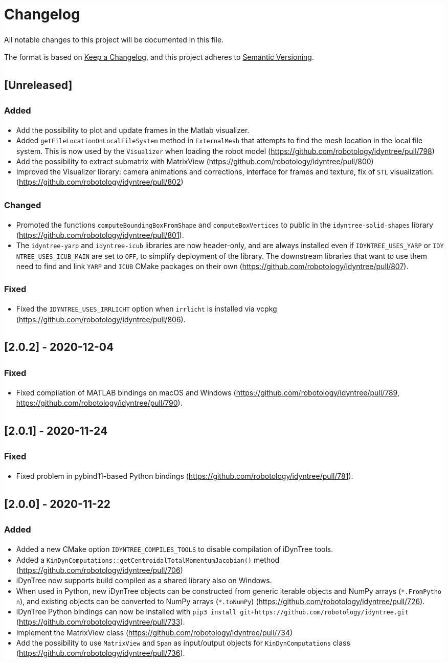 
# Changelog
All notable changes to this project will be documented in this file.

The format is based on [Keep a Changelog](https://keepachangelog.com/en/1.0.0/),
and this project adheres to [Semantic Versioning](https://semver.org/spec/v2.0.0.html).

## [Unreleased]

### Added
- Add the possibility to plot and update frames in the Matlab visualizer.
- Added ``getFileLocationOnLocalFileSystem`` method in ``ExternalMesh`` that attempts to find the mesh location in the local file system. This is now used by the ``Visualizer`` when loading the robot model (https://github.com/robotology/idyntree/pull/798)
- Add the possibility to extract submatrix with MatrixView (https://github.com/robotology/idyntree/pull/800)
- Improved the Visualizer library: camera animations and corrections, interface for frames and texture, fix of ``STL`` visualization. (https://github.com/robotology/idyntree/pull/802)

### Changed
- Promoted the functions `computeBoundingBoxFromShape` and `computeBoxVertices` to public in the `idyntree-solid-shapes` library (https://github.com/robotology/idyntree/pull/801).
- The `idyntree-yarp` and `idyntree-icub` libraries are now header-only, and are always installed even if `IDYNTREE_USES_YARP` or `IDYNTREE_USES_ICUB_MAIN` are set to `OFF`, to simplify deployment of the library. The downstream libraries that want to use them need to find and link `YARP` and `ICUB` CMake packages on their own (https://github.com/robotology/idyntree/pull/807).

### Fixed 
- Fixed the `IDYNTREE_USES_IRRLICHT` option when `irrlicht` is installed via vcpkg (https://github.com/robotology/idyntree/pull/806).

## [2.0.2] - 2020-12-04

### Fixed
- Fixed compilation of MATLAB bindings on macOS and Windows (https://github.com/robotology/idyntree/pull/789, https://github.com/robotology/idyntree/pull/790).

## [2.0.1] - 2020-11-24

### Fixed
- Fixed problem in pybind11-based Python bindings (https://github.com/robotology/idyntree/pull/781). 

## [2.0.0] - 2020-11-22

### Added
- Added a new CMake option `IDYNTREE_COMPILES_TOOLS` to disable compilation of iDynTree tools.
- Added a `KinDynComputations::getCentroidalTotalMomentumJacobian()` method (https://github.com/robotology/idyntree/pull/706)
- iDynTree now supports build compiled as a shared library also on Windows.
- When used in Python, new iDynTree objects can be constructed from generic iterable objects and NumPy arrays (`*.FromPython`),
  and existing objects can be converted to NumPy arrays (`*.toNumPy`) (https://github.com/robotology/idyntree/pull/726).
- iDynTree Python bindings can now be installed with `pip3 install git+https://github.com/robotology/idyntree.git` (https://github.com/robotology/idyntree/pull/733).
- Implement the MatrixView class (https://github.com/robotology/idyntree/pull/734)
- Add the possibility to use `MatrixView` and `Span` as input/output objects for `KinDynComputations` class (https://github.com/robotology/idyntree/pull/736).